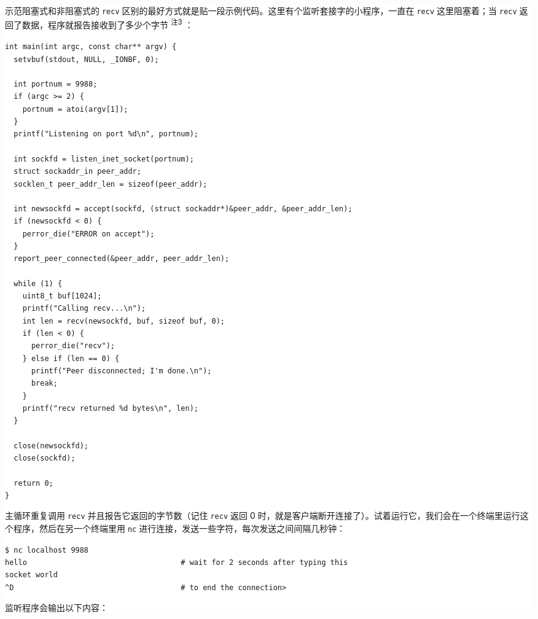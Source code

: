 示范阻塞式和非阻塞式的 `recv` 区别的最好方式就是贴一段示例代码。这里有个监听套接字的小程序，一直在 `recv` 这里阻塞着；当 `recv` 返回了数据，程序就报告接收到了多少个字节 <sup> 注3</sup> ：

```shell
int main(int argc, const char** argv) {
  setvbuf(stdout, NULL, _IONBF, 0);

  int portnum = 9988;
  if (argc >= 2) {
    portnum = atoi(argv[1]);
  }
  printf("Listening on port %d\n", portnum);

  int sockfd = listen_inet_socket(portnum);
  struct sockaddr_in peer_addr;
  socklen_t peer_addr_len = sizeof(peer_addr);

  int newsockfd = accept(sockfd, (struct sockaddr*)&peer_addr, &peer_addr_len);
  if (newsockfd < 0) {
    perror_die("ERROR on accept");
  }
  report_peer_connected(&peer_addr, peer_addr_len);

  while (1) {
    uint8_t buf[1024];
    printf("Calling recv...\n");
    int len = recv(newsockfd, buf, sizeof buf, 0);
    if (len < 0) {
      perror_die("recv");
    } else if (len == 0) {
      printf("Peer disconnected; I'm done.\n");
      break;
    }
    printf("recv returned %d bytes\n", len);
  }

  close(newsockfd);
  close(sockfd);

  return 0;
}
```

主循环重复调用 `recv` 并且报告它返回的字节数（记住 `recv` 返回 0 时，就是客户端断开连接了）。试着运行它，我们会在一个终端里运行这个程序，然后在另一个终端里用 `nc` 进行连接，发送一些字符，每次发送之间间隔几秒钟：

```shell
$ nc localhost 9988
hello                                   # wait for 2 seconds after typing this
socket world
^D                                      # to end the connection>
```

监听程序会输出以下内容：
